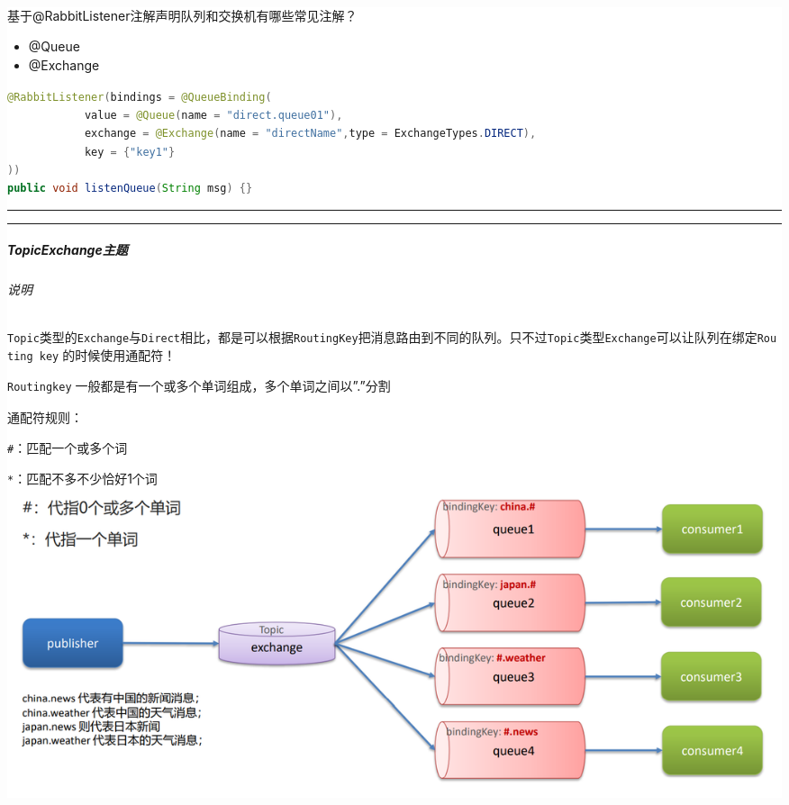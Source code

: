 基于@RabbitListener注解声明队列和交换机有哪些常见注解？

- @Queue
- @Exchange



```java
@RabbitListener(bindings = @QueueBinding(
            value = @Queue(name = "direct.queue01"),
            exchange = @Exchange(name = "directName",type = ExchangeTypes.DIRECT),
            key = {"key1"}
))
public void listenQueue(String msg) {}
```





---

---







##### TopicExchange主题



###### 说明

`Topic`类型的`Exchange`与`Direct`相比，都是可以根据`RoutingKey`把消息路由到不同的队列。只不过`Topic`类型`Exchange`可以让队列在绑定`Routing key` 的时候使用通配符！



`Routingkey` 一般都是有一个或多个单词组成，多个单词之间以”.”分割

 通配符规则：

`#`：匹配一个或多个词

`*`：匹配不多不少恰好1个词![image-20230225155831898](MD图片/SpringCloud笔记备忘.assets/image-20230225155831898.png)
